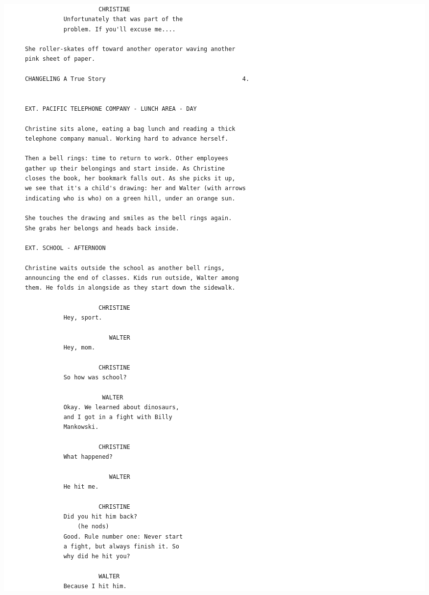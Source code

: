                               CHRISTINE
                     Unfortunately that was part of the
                     problem. If you'll excuse me....
          
          She roller-skates off toward another operator waving another
          pink sheet of paper.
          
          CHANGELING A True Story                                       4.
          
          
          EXT. PACIFIC TELEPHONE COMPANY - LUNCH AREA - DAY
          
          Christine sits alone, eating a bag lunch and reading a thick
          telephone company manual. Working hard to advance herself.
          
          Then a bell rings: time to return to work. Other employees
          gather up their belongings and start inside. As Christine
          closes the book, her bookmark falls out. As she picks it up,
          we see that it's a child's drawing: her and Walter (with arrows
          indicating who is who) on a green hill, under an orange sun.
          
          She touches the drawing and smiles as the bell rings again.
          She grabs her belongs and heads back inside.
          
          EXT. SCHOOL - AFTERNOON
          
          Christine waits outside the school as another bell rings,
          announcing the end of classes. Kids run outside, Walter among
          them. He folds in alongside as they start down the sidewalk.
          
                               CHRISTINE
                     Hey, sport.
          
                                  WALTER
                     Hey, mom.
          
                               CHRISTINE
                     So how was school?
          
                                WALTER
                     Okay. We learned about dinosaurs,
                     and I got in a fight with Billy
                     Mankowski.
          
                               CHRISTINE
                     What happened?
          
                                  WALTER
                     He hit me.
          
                               CHRISTINE
                     Did you hit him back?
                         (he nods)
                     Good. Rule number one: Never start
                     a fight, but always finish it. So
                     why did he hit you?
          
                               WALTER
                     Because I hit him.
          